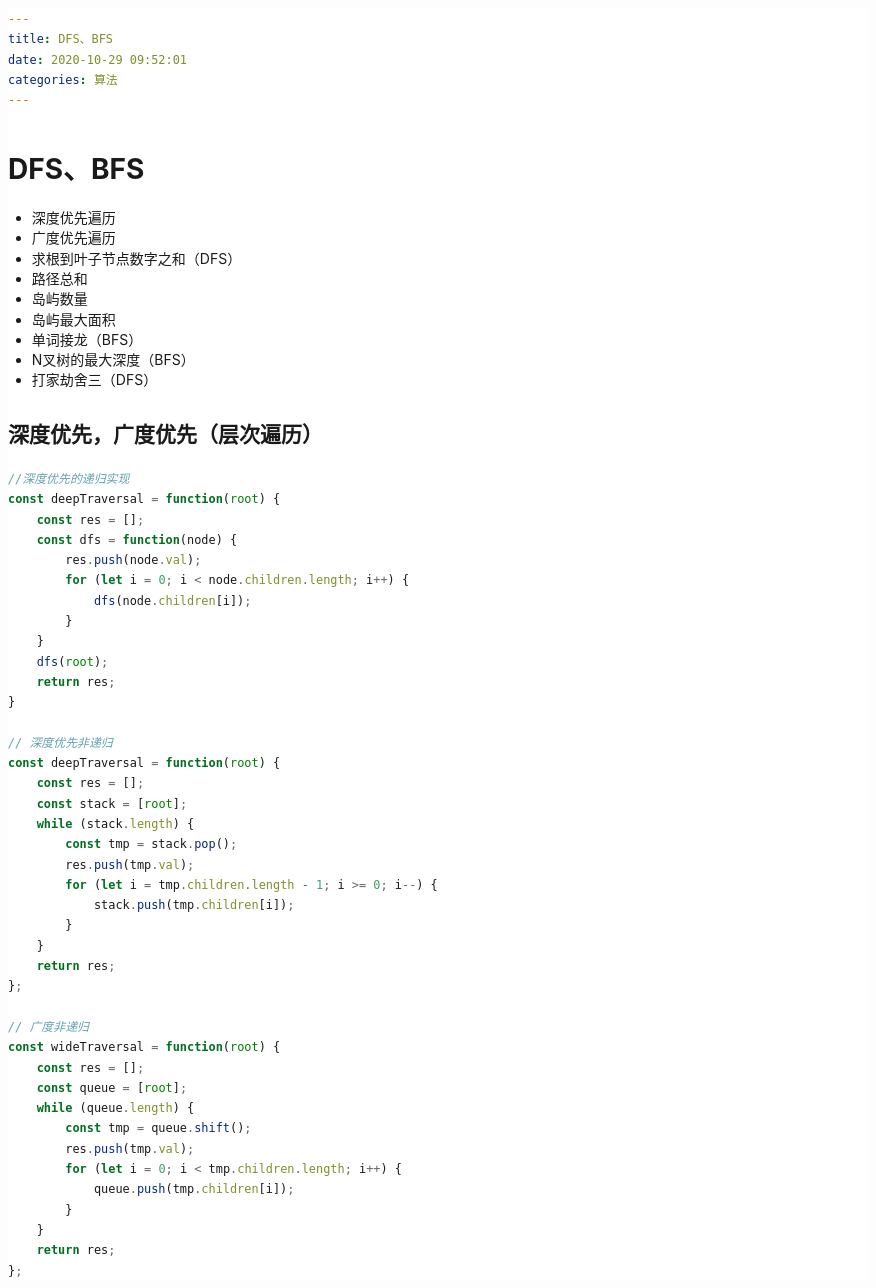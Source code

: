 ```yaml
---
title: DFS、BFS
date: 2020-10-29 09:52:01
categories: 算法
---
```

# DFS、BFS
* 深度优先遍历
* 广度优先遍历
* 求根到叶子节点数字之和（DFS）
* 路径总和
* 岛屿数量
* 岛屿最大面积
* 单词接龙（BFS）
* N叉树的最大深度（BFS）
* 打家劫舍三（DFS）

## 深度优先，广度优先（层次遍历）

```js
//深度优先的递归实现
const deepTraversal = function(root) {
    const res = [];
    const dfs = function(node) {
        res.push(node.val);
        for (let i = 0; i < node.children.length; i++) {
            dfs(node.children[i]);
        }
    }
    dfs(root);
    return res;
}

// 深度优先非递归
const deepTraversal = function(root) {
    const res = [];
    const stack = [root];
    while (stack.length) {
        const tmp = stack.pop();
        res.push(tmp.val);
        for (let i = tmp.children.length - 1; i >= 0; i--) {
            stack.push(tmp.children[i]);
        }
    }
    return res;
};

// 广度非递归
const wideTraversal = function(root) {
    const res = [];
    const queue = [root];
    while (queue.length) {
        const tmp = queue.shift();
        res.push(tmp.val);
        for (let i = 0; i < tmp.children.length; i++) {
            queue.push(tmp.children[i]);
        }
    }
    return res;
};
```